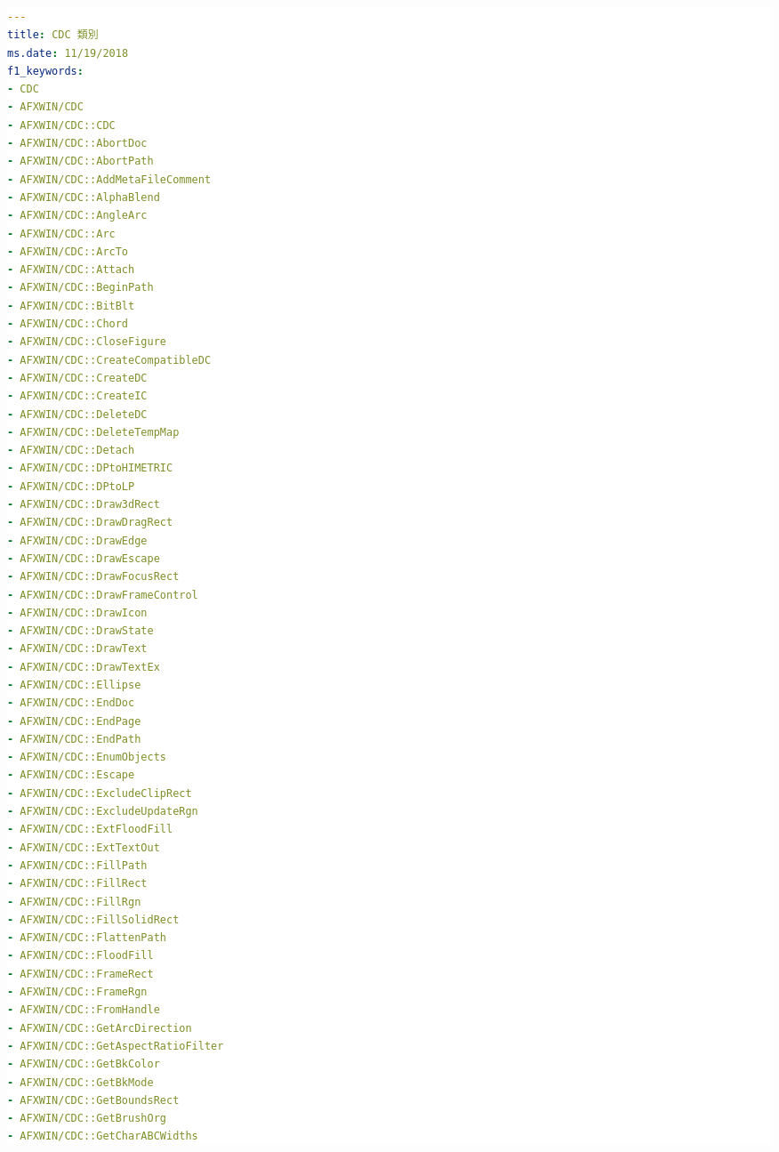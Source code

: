 ```yaml
---
title: CDC 類別
ms.date: 11/19/2018
f1_keywords:
- CDC
- AFXWIN/CDC
- AFXWIN/CDC::CDC
- AFXWIN/CDC::AbortDoc
- AFXWIN/CDC::AbortPath
- AFXWIN/CDC::AddMetaFileComment
- AFXWIN/CDC::AlphaBlend
- AFXWIN/CDC::AngleArc
- AFXWIN/CDC::Arc
- AFXWIN/CDC::ArcTo
- AFXWIN/CDC::Attach
- AFXWIN/CDC::BeginPath
- AFXWIN/CDC::BitBlt
- AFXWIN/CDC::Chord
- AFXWIN/CDC::CloseFigure
- AFXWIN/CDC::CreateCompatibleDC
- AFXWIN/CDC::CreateDC
- AFXWIN/CDC::CreateIC
- AFXWIN/CDC::DeleteDC
- AFXWIN/CDC::DeleteTempMap
- AFXWIN/CDC::Detach
- AFXWIN/CDC::DPtoHIMETRIC
- AFXWIN/CDC::DPtoLP
- AFXWIN/CDC::Draw3dRect
- AFXWIN/CDC::DrawDragRect
- AFXWIN/CDC::DrawEdge
- AFXWIN/CDC::DrawEscape
- AFXWIN/CDC::DrawFocusRect
- AFXWIN/CDC::DrawFrameControl
- AFXWIN/CDC::DrawIcon
- AFXWIN/CDC::DrawState
- AFXWIN/CDC::DrawText
- AFXWIN/CDC::DrawTextEx
- AFXWIN/CDC::Ellipse
- AFXWIN/CDC::EndDoc
- AFXWIN/CDC::EndPage
- AFXWIN/CDC::EndPath
- AFXWIN/CDC::EnumObjects
- AFXWIN/CDC::Escape
- AFXWIN/CDC::ExcludeClipRect
- AFXWIN/CDC::ExcludeUpdateRgn
- AFXWIN/CDC::ExtFloodFill
- AFXWIN/CDC::ExtTextOut
- AFXWIN/CDC::FillPath
- AFXWIN/CDC::FillRect
- AFXWIN/CDC::FillRgn
- AFXWIN/CDC::FillSolidRect
- AFXWIN/CDC::FlattenPath
- AFXWIN/CDC::FloodFill
- AFXWIN/CDC::FrameRect
- AFXWIN/CDC::FrameRgn
- AFXWIN/CDC::FromHandle
- AFXWIN/CDC::GetArcDirection
- AFXWIN/CDC::GetAspectRatioFilter
- AFXWIN/CDC::GetBkColor
- AFXWIN/CDC::GetBkMode
- AFXWIN/CDC::GetBoundsRect
- AFXWIN/CDC::GetBrushOrg
- AFXWIN/CDC::GetCharABCWidths
```
